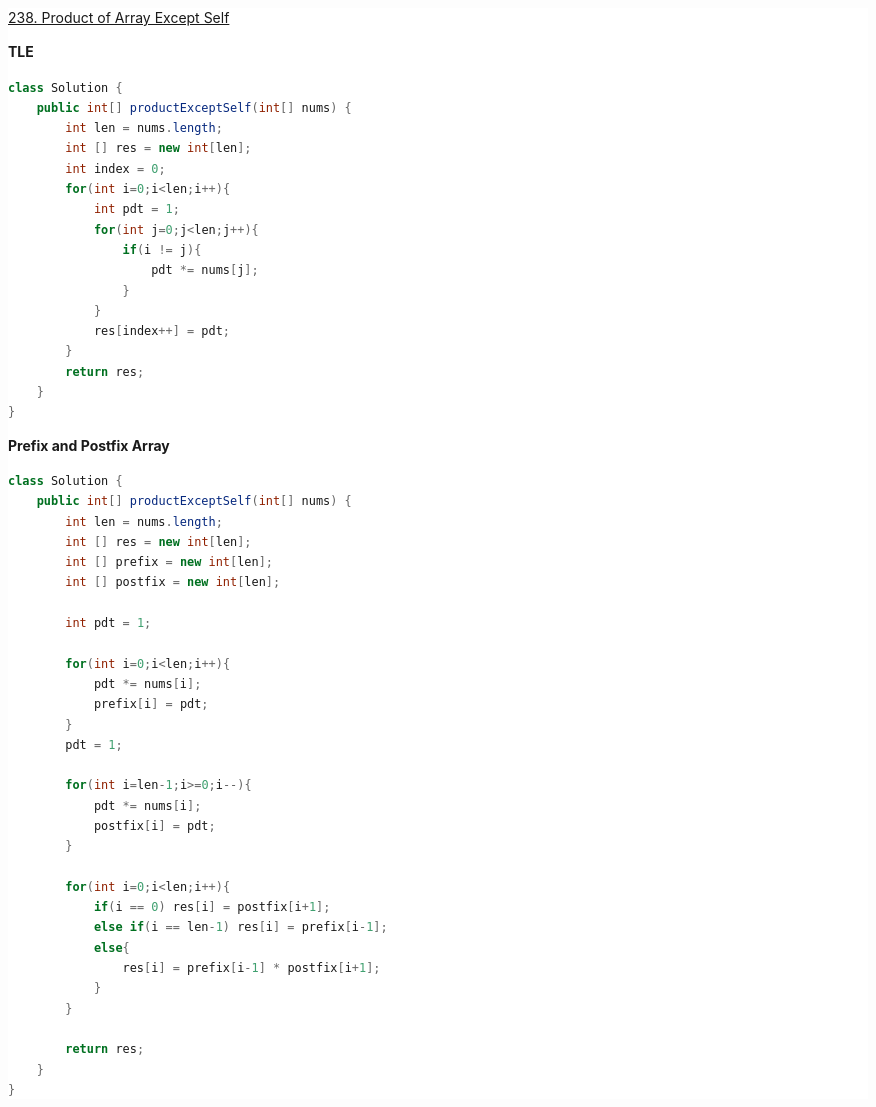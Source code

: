 
[238. Product of Array Except Self](https://leetcode.com/problems/product-of-array-except-self/)

**TLE**

```java
class Solution {
    public int[] productExceptSelf(int[] nums) {
        int len = nums.length;
        int [] res = new int[len];
        int index = 0;
        for(int i=0;i<len;i++){
            int pdt = 1;
            for(int j=0;j<len;j++){
                if(i != j){
                    pdt *= nums[j];
                }
            }
            res[index++] = pdt;
        }
        return res;
    }
}
```

**Prefix and Postfix Array**

```java
class Solution {
    public int[] productExceptSelf(int[] nums) {
        int len = nums.length;
        int [] res = new int[len];
        int [] prefix = new int[len];
        int [] postfix = new int[len];

        int pdt = 1;

        for(int i=0;i<len;i++){
            pdt *= nums[i];
            prefix[i] = pdt; 
        }
        pdt = 1;

        for(int i=len-1;i>=0;i--){
            pdt *= nums[i];
            postfix[i] = pdt;
        }

        for(int i=0;i<len;i++){
            if(i == 0) res[i] = postfix[i+1];
            else if(i == len-1) res[i] = prefix[i-1];
            else{
                res[i] = prefix[i-1] * postfix[i+1];
            }
        }

        return res;
    }
}
```
